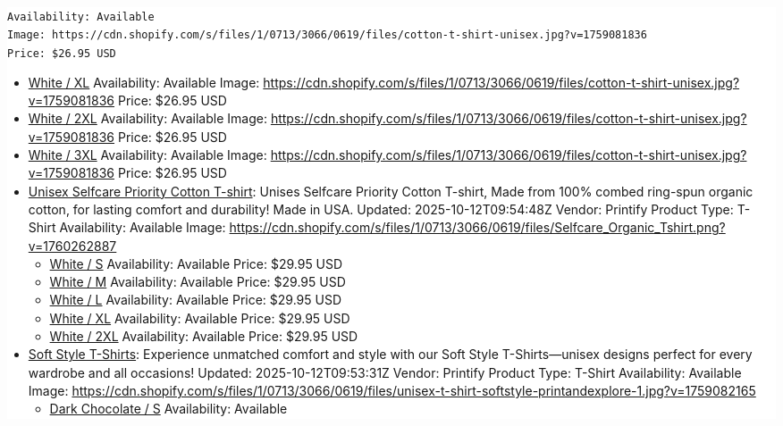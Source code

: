     Availability: Available
    Image: https://cdn.shopify.com/s/files/1/0713/3066/0619/files/cotton-t-shirt-unisex.jpg?v=1759081836
    Price: $26.95 USD
  - [White / XL](https://printexplore9.com/products/cotton-t-shirt-unisex-print-explore?variant=45051818934539)
    Availability: Available
    Image: https://cdn.shopify.com/s/files/1/0713/3066/0619/files/cotton-t-shirt-unisex.jpg?v=1759081836
    Price: $26.95 USD
  - [White / 2XL](https://printexplore9.com/products/cotton-t-shirt-unisex-print-explore?variant=45051818967307)
    Availability: Available
    Image: https://cdn.shopify.com/s/files/1/0713/3066/0619/files/cotton-t-shirt-unisex.jpg?v=1759081836
    Price: $26.95 USD
  - [White / 3XL](https://printexplore9.com/products/cotton-t-shirt-unisex-print-explore?variant=45051819000075)
    Availability: Available
    Image: https://cdn.shopify.com/s/files/1/0713/3066/0619/files/cotton-t-shirt-unisex.jpg?v=1759081836
    Price: $26.95 USD
- [Unisex  Selfcare Priority Cotton T-shirt](https://printexplore9.com/products/unisex-cotton-t-shirt-print-explore): Unises Selfcare Priority Cotton T-shirt, Made from 100% combed ring-spun organic cotton, for lasting comfort and durability! Made in USA.
  Updated: 2025-10-12T09:54:48Z
  Vendor: Printify
  Product Type: T-Shirt
  Availability: Available
  Image: https://cdn.shopify.com/s/files/1/0713/3066/0619/files/Selfcare_Organic_Tshirt.png?v=1760262887
  - [White / S](https://printexplore9.com/products/unisex-cotton-t-shirt-print-explore?variant=45063003930891)
    Availability: Available
    Price: $29.95 USD
  - [White / M](https://printexplore9.com/products/unisex-cotton-t-shirt-print-explore?variant=45063003963659)
    Availability: Available
    Price: $29.95 USD
  - [White / L](https://printexplore9.com/products/unisex-cotton-t-shirt-print-explore?variant=45063003996427)
    Availability: Available
    Price: $29.95 USD
  - [White / XL](https://printexplore9.com/products/unisex-cotton-t-shirt-print-explore?variant=45063004029195)
    Availability: Available
    Price: $29.95 USD
  - [White / 2XL](https://printexplore9.com/products/unisex-cotton-t-shirt-print-explore?variant=45063004061963)
    Availability: Available
    Price: $29.95 USD
- [Soft Style T-Shirts](https://printexplore9.com/products/soft-style-t-shirts): Experience unmatched comfort and style with our Soft Style T-Shirts—unisex designs perfect for every wardrobe and all occasions!
  Updated: 2025-10-12T09:53:31Z
  Vendor: Printify
  Product Type: T-Shirt
  Availability: Available
  Image: https://cdn.shopify.com/s/files/1/0713/3066/0619/files/unisex-t-shirt-softstyle-printandexplore-1.jpg?v=1759082165
  - [Dark Chocolate / S](https://printexplore9.com/products/soft-style-t-shirts?variant=45063424803083)
    Availability: Available